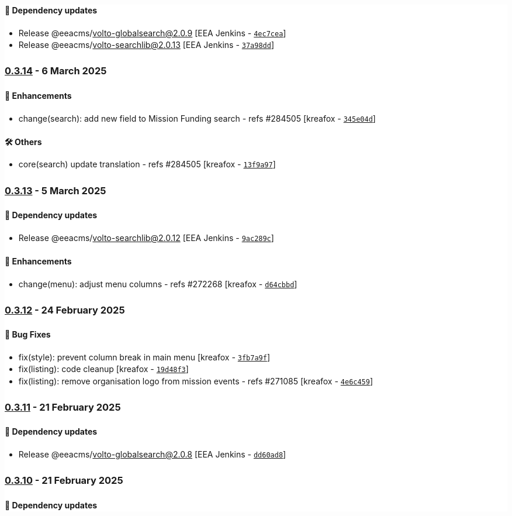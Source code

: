 #### :rocket: Dependency updates

- Release @eeacms/volto-globalsearch@2.0.9 [EEA Jenkins - [`4ec7cea`](https://github.com/eea/volto-cca-policy/commit/4ec7ceaad21b2fc3a7ce9474f91142934350a63e)]
- Release @eeacms/volto-searchlib@2.0.13 [EEA Jenkins - [`37a98dd`](https://github.com/eea/volto-cca-policy/commit/37a98ddb1709bc7925124d2b841f99659e729b21)]

### [0.3.14](https://github.com/eea/volto-cca-policy/compare/0.3.13...0.3.14) - 6 March 2025

#### :nail_care: Enhancements

- change(search): add new field to Mission Funding search - refs #284505 [kreafox - [`345e04d`](https://github.com/eea/volto-cca-policy/commit/345e04d1bc091a5ef09dc1c9dc3258b4f79c7c60)]

#### :hammer_and_wrench: Others

- core(search) update translation  - refs #284505 [kreafox - [`13f9a97`](https://github.com/eea/volto-cca-policy/commit/13f9a97a055b23ee757f212e693ff327994252ff)]
### [0.3.13](https://github.com/eea/volto-cca-policy/compare/0.3.12...0.3.13) - 5 March 2025

#### :rocket: Dependency updates

- Release @eeacms/volto-searchlib@2.0.12 [EEA Jenkins - [`9ac289c`](https://github.com/eea/volto-cca-policy/commit/9ac289c5758e11fbb81900623bd5d60179eec718)]

#### :nail_care: Enhancements

- change(menu): adjust menu columns - refs #272268 [kreafox - [`d64cbbd`](https://github.com/eea/volto-cca-policy/commit/d64cbbdb9adeff84feac58e47c94f0fb05b208a0)]

### [0.3.12](https://github.com/eea/volto-cca-policy/compare/0.3.11...0.3.12) - 24 February 2025

#### :bug: Bug Fixes

- fix(style): prevent column break in main menu [kreafox - [`3fb7a9f`](https://github.com/eea/volto-cca-policy/commit/3fb7a9f8347e229acb896bd807fb658570ff615f)]
- fix(listing): code cleanup [kreafox - [`19d48f3`](https://github.com/eea/volto-cca-policy/commit/19d48f33afcbab5de0475c145fedb9c4121e397c)]
- fix(listing): remove organisation logo from mission events - refs #271085 [kreafox - [`4e6c459`](https://github.com/eea/volto-cca-policy/commit/4e6c4592d434c626b1e4fc0ddffdf8814a83c318)]

### [0.3.11](https://github.com/eea/volto-cca-policy/compare/0.3.10...0.3.11) - 21 February 2025

#### :rocket: Dependency updates

- Release @eeacms/volto-globalsearch@2.0.8 [EEA Jenkins - [`dd60ad8`](https://github.com/eea/volto-cca-policy/commit/dd60ad88dc6d069b746859ce472d1e5d8c158d1b)]

### [0.3.10](https://github.com/eea/volto-cca-policy/compare/0.3.9...0.3.10) - 21 February 2025

#### :rocket: Dependency updates

